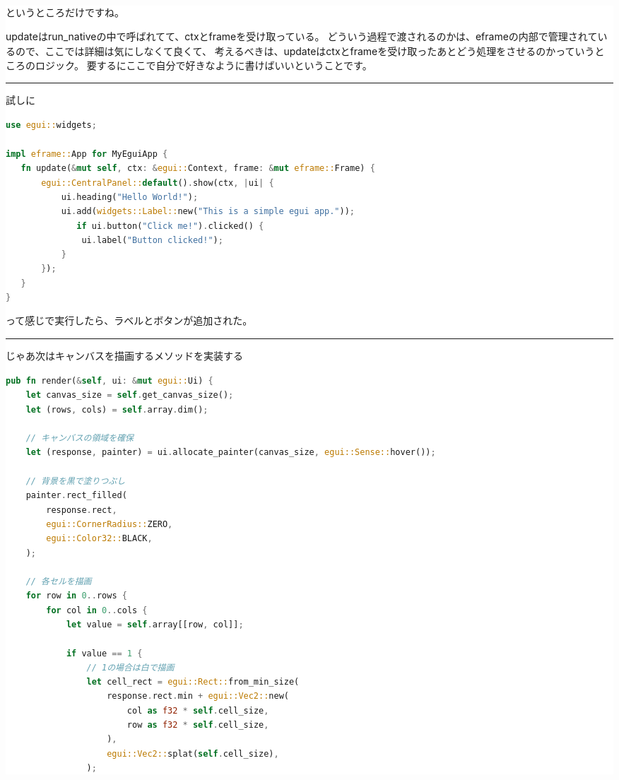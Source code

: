 というところだけですね。

updateはrun_nativeの中で呼ばれてて、ctxとframeを受け取っている。
どういう過程で渡されるのかは、eframeの内部で管理されているので、ここでは詳細は気にしなくて良くて、
考えるべきは、updateはctxとframeを受け取ったあとどう処理をさせるのかっていうところのロジック。
要するにここで自分で好きなように書けばいいということです。



---

試しに

```rust
use egui::widgets; 

impl eframe::App for MyEguiApp {
   fn update(&mut self, ctx: &egui::Context, frame: &mut eframe::Frame) {
       egui::CentralPanel::default().show(ctx, |ui| {
           ui.heading("Hello World!");
           ui.add(widgets::Label::new("This is a simple egui app."));
              if ui.button("Click me!").clicked() {
               ui.label("Button clicked!");
           }
       });
   }
}

```
って感じで実行したら、ラベルとボタンが追加された。






---

じゃあ次はキャンバスを描画するメソッドを実装する

```rust
pub fn render(&self, ui: &mut egui::Ui) {
    let canvas_size = self.get_canvas_size();
    let (rows, cols) = self.array.dim();

    // キャンバスの領域を確保
    let (response, painter) = ui.allocate_painter(canvas_size, egui::Sense::hover());

    // 背景を黒で塗りつぶし
    painter.rect_filled(
        response.rect,
        egui::CornerRadius::ZERO,
        egui::Color32::BLACK,
    );

    // 各セルを描画
    for row in 0..rows {
        for col in 0..cols {
            let value = self.array[[row, col]];
            
            if value == 1 {
                // 1の場合は白で描画
                let cell_rect = egui::Rect::from_min_size(
                    response.rect.min + egui::Vec2::new(
                        col as f32 * self.cell_size,
                        row as f32 * self.cell_size,
                    ),
                    egui::Vec2::splat(self.cell_size),
                );

```
